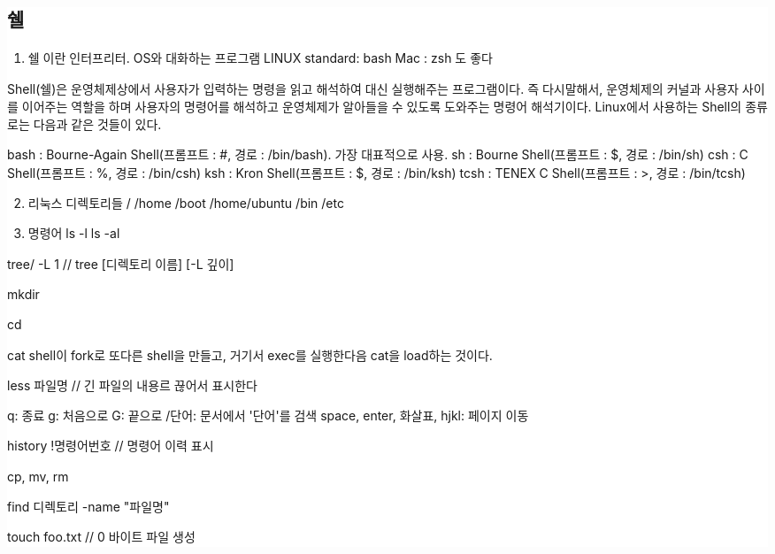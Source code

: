 


## 쉘 

1. 쉘 이란
  인터프리터. OS와 대화하는 프로그램
  LINUX standard: bash
  Mac : zsh 도 좋다

Shell(쉘)은 운영체제상에서 사용자가 입력하는 명령을 읽고 해석하여 대신 실행해주는 프로그램이다. 즉 다시말해서, 운영체제의 커널과 사용자 사이를 이어주는 역할을 하며 사용자의 명령어를 해석하고 운영체제가 알아들을 수 있도록 도와주는 명령어 해석기이다. Linux에서 사용하는 Shell의 종류로는 다음과 같은 것들이 있다.

bash : Bourne-Again Shell(프롬프트 : #, 경로 : /bin/bash). 가장 대표적으로 사용.
sh : Bourne Shell(프롬프트 : $, 경로 : /bin/sh)
csh : C Shell(프롬프트 : %, 경로 : /bin/csh)
ksh : Kron Shell(프롬프트 : $, 경로 : /bin/ksh)
tcsh : TENEX C Shell(프롬프트 : >, 경로 : /bin/tcsh)


2. 리눅스 디렉토리들
  /
  /home
  /boot
  /home/ubuntu
  /bin
  /etc

3. 명령어
ls -l
ls -al

tree/ -L 1 // tree [디렉토리 이름] [-L 깊이]

mkdir

cd


cat
shell이 fork로 또다른 shell을 만들고, 거기서 exec를 실행한다음 cat을 load하는 것이다.


less 파일명 // 긴 파일의 내용르 끊어서 표시한다

q: 종료
g: 처음으로
G: 끝으로
/단어: 문서에서 '단어'를 검색
space, enter, 화살표, hjkl: 페이지 이동


history !명령어번호 // 명령어 이력 표시

cp, mv, rm

find 디렉토리 -name "파일명"


touch foo.txt // 0 바이트 파일 생성
  